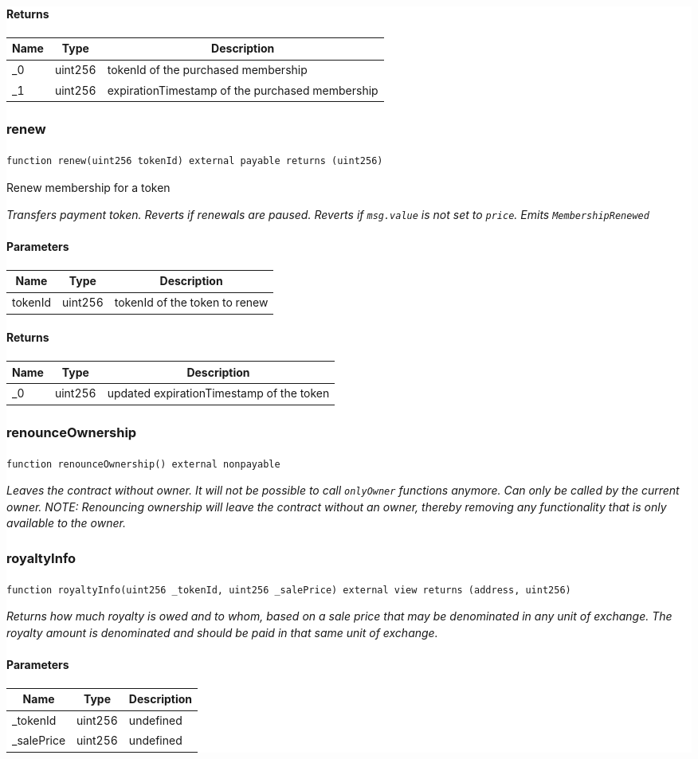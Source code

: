 #### Returns

| Name | Type    | Description                                     |
| ---- | ------- | ----------------------------------------------- |
| \_0  | uint256 | tokenId of the purchased membership             |
| \_1  | uint256 | expirationTimestamp of the purchased membership |

### renew

```solidity
function renew(uint256 tokenId) external payable returns (uint256)
```

Renew membership for a token

_Transfers payment token. Reverts if renewals are paused. Reverts if `msg.value` is not set to `price`. Emits `MembershipRenewed`_

#### Parameters

| Name    | Type    | Description                   |
| ------- | ------- | ----------------------------- |
| tokenId | uint256 | tokenId of the token to renew |

#### Returns

| Name | Type    | Description                              |
| ---- | ------- | ---------------------------------------- |
| \_0  | uint256 | updated expirationTimestamp of the token |

### renounceOwnership

```solidity
function renounceOwnership() external nonpayable
```

_Leaves the contract without owner. It will not be possible to call `onlyOwner` functions anymore. Can only be called by the current owner. NOTE: Renouncing ownership will leave the contract without an owner, thereby removing any functionality that is only available to the owner._

### royaltyInfo

```solidity
function royaltyInfo(uint256 _tokenId, uint256 _salePrice) external view returns (address, uint256)
```

_Returns how much royalty is owed and to whom, based on a sale price that may be denominated in any unit of exchange. The royalty amount is denominated and should be paid in that same unit of exchange._

#### Parameters

| Name        | Type    | Description |
| ----------- | ------- | ----------- |
| \_tokenId   | uint256 | undefined   |
| \_salePrice | uint256 | undefined   |
